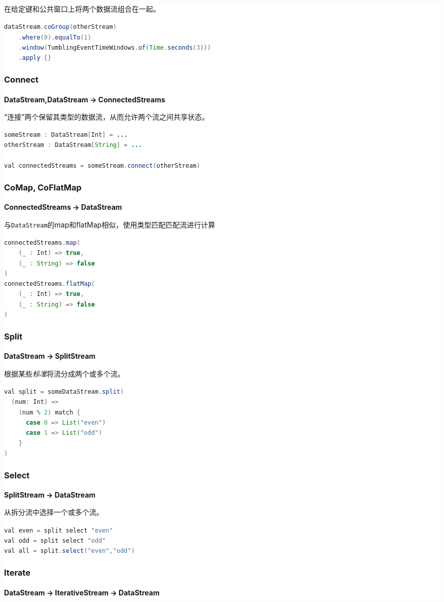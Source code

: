 在给定键和公共窗口上将两个数据流组合在一起。
```java
dataStream.coGroup(otherStream)
    .where(0).equalTo(1)
    .window(TumblingEventTimeWindows.of(Time.seconds(3)))
    .apply {}
```    
### Connect
**DataStream,DataStream -> ConnectedStreams**	

“连接”两个保留其类型的数据流，从而允许两个流之间共享状态。
```java
someStream : DataStream[Int] = ...
otherStream : DataStream[String] = ...

val connectedStreams = someStream.connect(otherStream)
 ```   
### CoMap, CoFlatMap
**ConnectedStreams -> DataStream**	

与`DataStream`的map和flatMap相似，使用类型匹配匹配流进行计算
```java
connectedStreams.map(
    (_ : Int) => true,
    (_ : String) => false
)
connectedStreams.flatMap(
    (_ : Int) => true,
    (_ : String) => false
)
```    
### Split
**DataStream -> SplitStream**	

根据某些*标准*将流分成两个或多个流。
```java
val split = someDataStream.split(
  (num: Int) =>
    (num % 2) match {
      case 0 => List("even")
      case 1 => List("odd")
    }
)
```                
### Select
**SplitStream -> DataStream**	

从拆分流中选择一个或多个流。
```java
val even = split select "even"
val odd = split select "odd"
val all = split.select("even","odd")
```                
### Iterate
**DataStream -> IterativeStream -> DataStream**	
